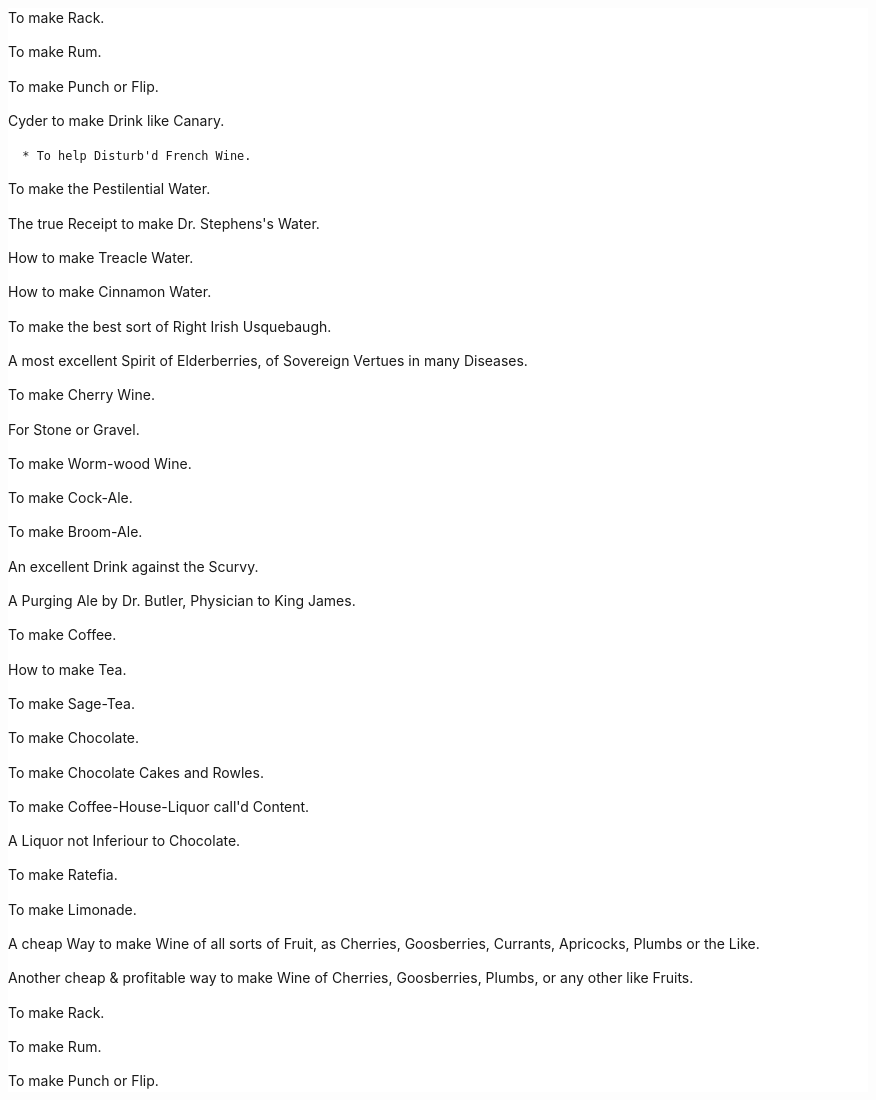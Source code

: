 To make Rack.

To make Rum.

To make Punch or Flip.

Cyder to make Drink like Canary.

      * To help Disturb'd French Wine.

To make the Pestilential Water.

The true Receipt to make Dr. Stephens's Water.

How to make Treacle Water.

How to make Cinnamon Water.

To make the best sort of Right Irish Usquebaugh.

A most excellent Spirit of Elderberries, of Sovereign Vertues in many Diseases.

To make Cherry Wine.

For Stone or Gravel.

To make Worm-wood Wine.

To make Cock-Ale.

To make Broom-Ale.

An excellent Drink against the Scurvy.

A Purging Ale by Dr. Butler, Physician to King James.

To make Coffee.

How to make Tea.

To make Sage-Tea.

To make Chocolate.

To make Chocolate Cakes and Rowles.

To make Coffee-House-Liquor call'd Content.

A Liquor not Inferiour to Chocolate.

To make Ratefia.

To make Limonade.

A cheap Way to make Wine of all sorts of Fruit, as Cherries, Goosberries, Currants, Apricocks, Plumbs or the Like.

Another cheap & profitable way to make Wine of Cherries, Goosberries, Plumbs, or any other like Fruits.

To make Rack.

To make Rum.

To make Punch or Flip.
